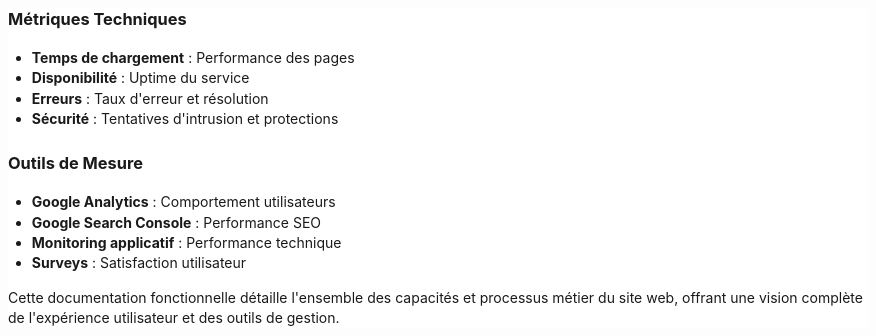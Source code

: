 ### Métriques Techniques
- **Temps de chargement** : Performance des pages
- **Disponibilité** : Uptime du service
- **Erreurs** : Taux d'erreur et résolution
- **Sécurité** : Tentatives d'intrusion et protections

### Outils de Mesure
- **Google Analytics** : Comportement utilisateurs
- **Google Search Console** : Performance SEO
- **Monitoring applicatif** : Performance technique
- **Surveys** : Satisfaction utilisateur

Cette documentation fonctionnelle détaille l'ensemble des capacités et processus métier du site web, offrant une vision complète de l'expérience utilisateur et des outils de gestion.